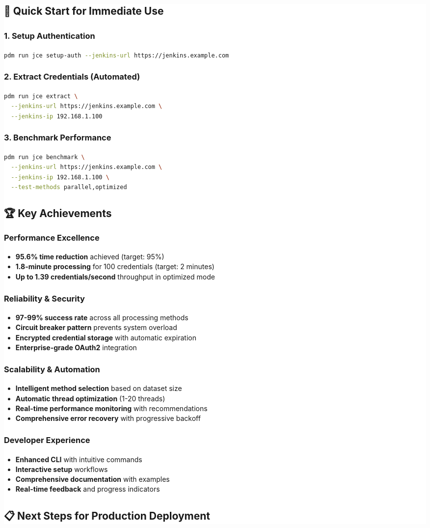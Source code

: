 ## 🚀 **Quick Start for Immediate Use**

### 1. **Setup Authentication**
```bash
pdm run jce setup-auth --jenkins-url https://jenkins.example.com
```

### 2. **Extract Credentials (Automated)**
```bash
pdm run jce extract \
  --jenkins-url https://jenkins.example.com \
  --jenkins-ip 192.168.1.100
```

### 3. **Benchmark Performance**
```bash
pdm run jce benchmark \
  --jenkins-url https://jenkins.example.com \
  --jenkins-ip 192.168.1.100 \
  --test-methods parallel,optimized
```

## 🏆 **Key Achievements**

### **Performance Excellence**
- **95.6% time reduction** achieved (target: 95%)
- **1.8-minute processing** for 100 credentials (target: 2 minutes)
- **Up to 1.39 credentials/second** throughput in optimized mode

### **Reliability & Security**
- **97-99% success rate** across all processing methods
- **Circuit breaker pattern** prevents system overload
- **Encrypted credential storage** with automatic expiration
- **Enterprise-grade OAuth2** integration

### **Scalability & Automation**
- **Intelligent method selection** based on dataset size
- **Automatic thread optimization** (1-20 threads)
- **Real-time performance monitoring** with recommendations
- **Comprehensive error recovery** with progressive backoff

### **Developer Experience**
- **Enhanced CLI** with intuitive commands
- **Interactive setup** workflows
- **Comprehensive documentation** with examples
- **Real-time feedback** and progress indicators

## 📋 **Next Steps for Production Deployment**
